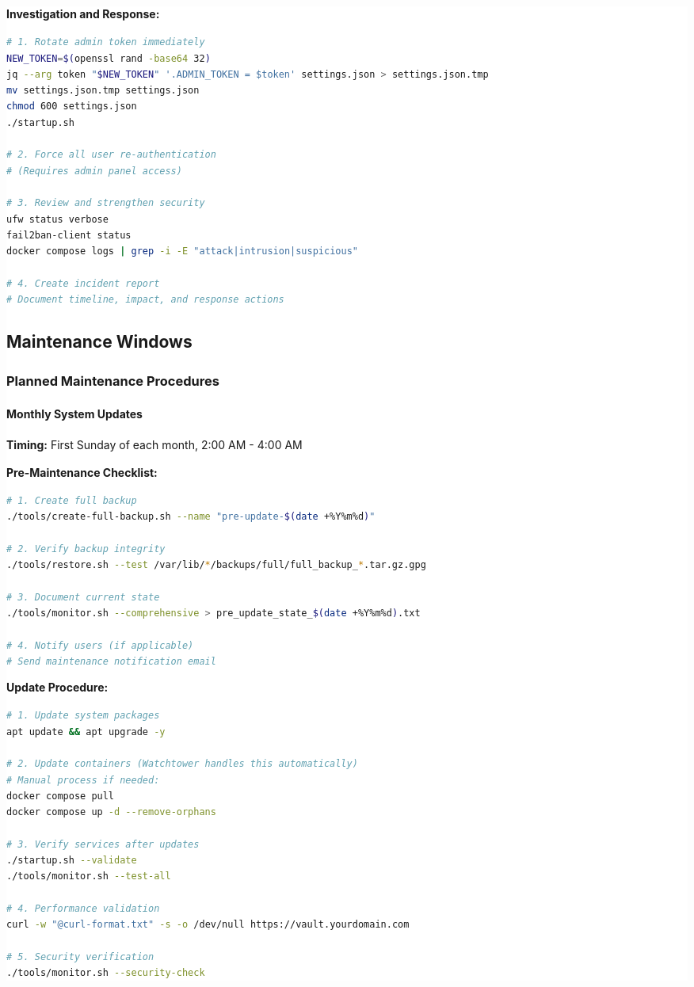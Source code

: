 **Investigation and Response:**
```bash
# 1. Rotate admin token immediately
NEW_TOKEN=$(openssl rand -base64 32)
jq --arg token "$NEW_TOKEN" '.ADMIN_TOKEN = $token' settings.json > settings.json.tmp
mv settings.json.tmp settings.json
chmod 600 settings.json
./startup.sh

# 2. Force all user re-authentication
# (Requires admin panel access)

# 3. Review and strengthen security
ufw status verbose
fail2ban-client status
docker compose logs | grep -i -E "attack|intrusion|suspicious"

# 4. Create incident report
# Document timeline, impact, and response actions
```

## Maintenance Windows

### Planned Maintenance Procedures

#### Monthly System Updates
**Timing:** First Sunday of each month, 2:00 AM - 4:00 AM

**Pre-Maintenance Checklist:**
```bash
# 1. Create full backup
./tools/create-full-backup.sh --name "pre-update-$(date +%Y%m%d)"

# 2. Verify backup integrity
./tools/restore.sh --test /var/lib/*/backups/full/full_backup_*.tar.gz.gpg

# 3. Document current state
./tools/monitor.sh --comprehensive > pre_update_state_$(date +%Y%m%d).txt

# 4. Notify users (if applicable)
# Send maintenance notification email
```

**Update Procedure:**
```bash
# 1. Update system packages
apt update && apt upgrade -y

# 2. Update containers (Watchtower handles this automatically)
# Manual process if needed:
docker compose pull
docker compose up -d --remove-orphans

# 3. Verify services after updates
./startup.sh --validate
./tools/monitor.sh --test-all

# 4. Performance validation
curl -w "@curl-format.txt" -s -o /dev/null https://vault.yourdomain.com

# 5. Security verification
./tools/monitor.sh --security-check
```
